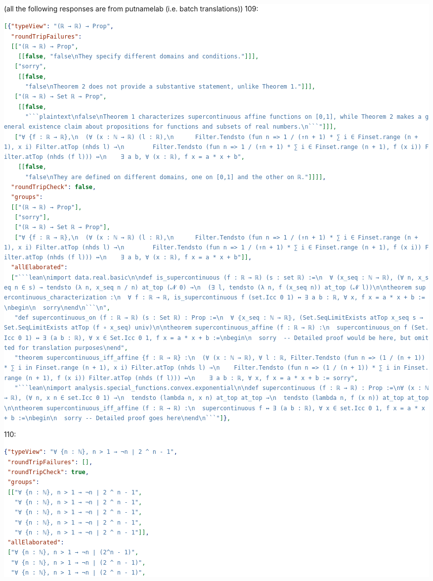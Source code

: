 
(all the following responses are from putnamelab (i.e. batch translations))
109: 
```json
[{"typeView": "(ℝ → ℝ) → Prop",
  "roundTripFailures":
  [["(ℝ → ℝ) → Prop",
    [[false, "false\nThey specify different domains and conditions."]]],
   ["sorry",
    [[false,
      "false\nTheorem 2 does not provide a substantive statement, unlike Theorem 1."]]],
   ["(ℝ → ℝ) → Set ℝ → Prop",
    [[false,
      "```plaintext\nfalse\nTheorem 1 characterizes supercontinuous affine functions on [0,1], while Theorem 2 makes a general existence claim about propositions for functions and subsets of real numbers.\n```"]]],
   ["∀ {f : ℝ → ℝ},\n  (∀ (x : ℕ → ℝ) (l : ℝ),\n      Filter.Tendsto (fun n => 1 / (↑n + 1) * ∑ i ∈ Finset.range (n + 1), x i) Filter.atTop (nhds l) →\n        Filter.Tendsto (fun n => 1 / (↑n + 1) * ∑ i ∈ Finset.range (n + 1), f (x i)) Filter.atTop (nhds (f l))) ↔\n    ∃ a b, ∀ (x : ℝ), f x = a * x + b",
    [[false,
      "false\nThey are defined on different domains, one on [0,1] and the other on ℝ."]]]],
  "roundTripCheck": false,
  "groups":
  [["(ℝ → ℝ) → Prop"],
   ["sorry"],
   ["(ℝ → ℝ) → Set ℝ → Prop"],
   ["∀ {f : ℝ → ℝ},\n  (∀ (x : ℕ → ℝ) (l : ℝ),\n      Filter.Tendsto (fun n => 1 / (↑n + 1) * ∑ i ∈ Finset.range (n + 1), x i) Filter.atTop (nhds l) →\n        Filter.Tendsto (fun n => 1 / (↑n + 1) * ∑ i ∈ Finset.range (n + 1), f (x i)) Filter.atTop (nhds (f l))) ↔\n    ∃ a b, ∀ (x : ℝ), f x = a * x + b"]],
  "allElaborated":
  ["```lean\nimport data.real.basic\n\ndef is_supercontinuous (f : ℝ → ℝ) (s : set ℝ) :=\n  ∀ (x_seq : ℕ → ℝ), (∀ n, x_seq n ∈ s) → tendsto (λ n, x_seq n / n) at_top (𝓝 0) →\n  (∃ l, tendsto (λ n, f (x_seq n)) at_top (𝓝 l))\n\ntheorem supercontinuous_characterization :\n  ∀ f : ℝ → ℝ, is_supercontinuous f (set.Icc 0 1) ↔ ∃ a b : ℝ, ∀ x, f x = a * x + b :=\nbegin\n  sorry\nend\n```\n",
   "def supercontinuous_on (f : ℝ → ℝ) (s : Set ℝ) : Prop :=\n  ∀ ⦃x_seq : ℕ → ℝ⦄, (Set.SeqLimitExists atTop x_seq s → Set.SeqLimitExists atTop (f ∘ x_seq) univ)\n\ntheorem supercontinuous_affine (f : ℝ → ℝ) :\n  supercontinuous_on f (Set.Icc 0 1) ↔ ∃ (a b : ℝ), ∀ x ∈ Set.Icc 0 1, f x = a * x + b :=\nbegin\n  sorry  -- Detailed proof would be here, but omitted for translation purposes\nend",
   "theorem supercontinuous_iff_affine {f : ℝ → ℝ} :\n  (∀ (x : ℕ → ℝ), ∀ l : ℝ, Filter.Tendsto (fun n => (1 / (n + 1)) * ∑ i in Finset.range (n + 1), x i) Filter.atTop (nhds l) →\n    Filter.Tendsto (fun n => (1 / (n + 1)) * ∑ i in Finset.range (n + 1), f (x i)) Filter.atTop (nhds (f l))) ↔\n    ∃ a b : ℝ, ∀ x, f x = a * x + b := sorry",
   "```lean\nimport analysis.special_functions.convex.exponential\n\ndef supercontinuous (f : ℝ → ℝ) : Prop :=\n∀ (x : ℕ → ℝ), (∀ n, x n ∈ set.Icc 0 1) →\n  tendsto (lambda n, x n) at_top at_top →\n  tendsto (lambda n, f (x n)) at_top at_top\n\ntheorem supercontinuous_iff_affine (f : ℝ → ℝ) :\n  supercontinuous f ↔ ∃ (a b : ℝ), ∀ x ∈ set.Icc 0 1, f x = a * x + b :=\nbegin\n  sorry -- Detailed proof goes here\nend\n```"]},
 ```
 110:
 ```json
 {"typeView": "∀ {n : ℕ}, n > 1 → ¬n ∣ 2 ^ n - 1",
  "roundTripFailures": [],
  "roundTripCheck": true,
  "groups":
  [["∀ {n : ℕ}, n > 1 → ¬n ∣ 2 ^ n - 1",
    "∀ {n : ℕ}, n > 1 → ¬n ∣ 2 ^ n - 1",
    "∀ {n : ℕ}, n > 1 → ¬n ∣ 2 ^ n - 1",
    "∀ {n : ℕ}, n > 1 → ¬n ∣ 2 ^ n - 1",
    "∀ {n : ℕ}, n > 1 → ¬n ∣ 2 ^ n - 1"]],
  "allElaborated":
  ["∀ {n : ℕ}, n > 1 → ¬n ∣ (2^n - 1)",
   "∀ {n : ℕ}, n > 1 → ¬n ∣ (2 ^ n - 1)",
   "∀ {n : ℕ}, n > 1 → ¬n ∣ (2 ^ n - 1)",
 ```